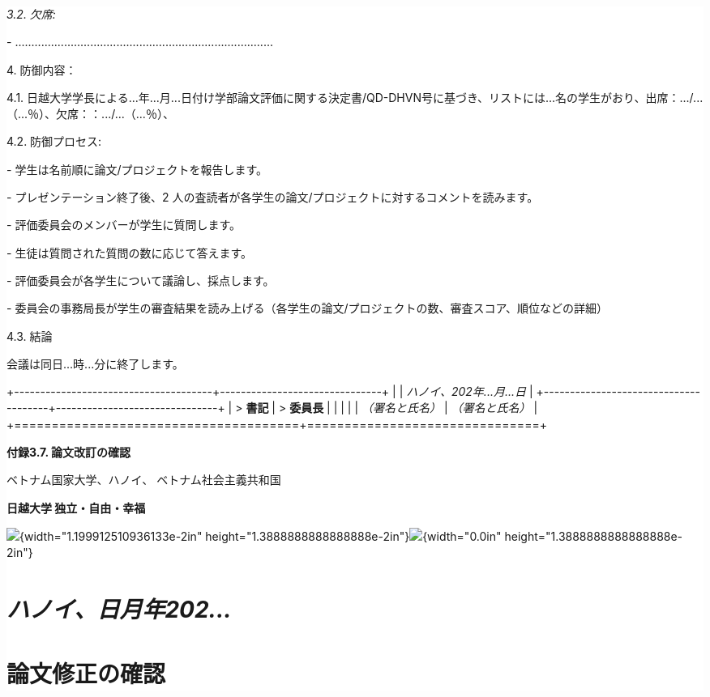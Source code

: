 *3.2. 欠席:*

\-
...............................................................................

4\. 防御内容：

4.1.
日越大学学長による...年...月...日付け学部論文評価に関する決定書/QD-DHVN号に基づき、リストには...名の学生がおり、出席：.../...（...％）、欠席：：.../...（...％）、

4.2. 防御プロセス:

\- 学生は名前順に論文/プロジェクトを報告します。

\- プレゼンテーション終了後、2
人の査読者が各学生の論文/プロジェクトに対するコメントを読みます。

\- 評価委員会のメンバーが学生に質問します。

\- 生徒は質問された質問の数に応じて答えます。

\- 評価委員会が各学生について議論し、採点します。

\-
委員会の事務局長が学生の審査結果を読み上げる（各学生の論文/プロジェクトの数、審査スコア、順位などの詳細）

4.3. 結論

会議は同日...時...分に終了します。

+--------------------------------------+-------------------------------+
|                                      | *ハノイ、202年...月...日*     |
+--------------------------------------+-------------------------------+
| > **書記**                           | > **委員長**                  |
|                                      |                               |
| *（署名と氏名）*                     | *（署名と氏名）*              |
+======================================+===============================+

**付録3.7. 論文改訂の確認**

ベトナム国家大学、ハノイ、 ベトナム社会主義共和国

**日越大学 独立・自由・幸福**

![](media/image20.png){width="1.199912510936133e-2in"
height="1.3888888888888888e-2in"}![](media/image14.png){width="0.0in"
height="1.3888888888888888e-2in"}

# *ハノイ、日月年202\...*

# 

# **論文修正の確認**

